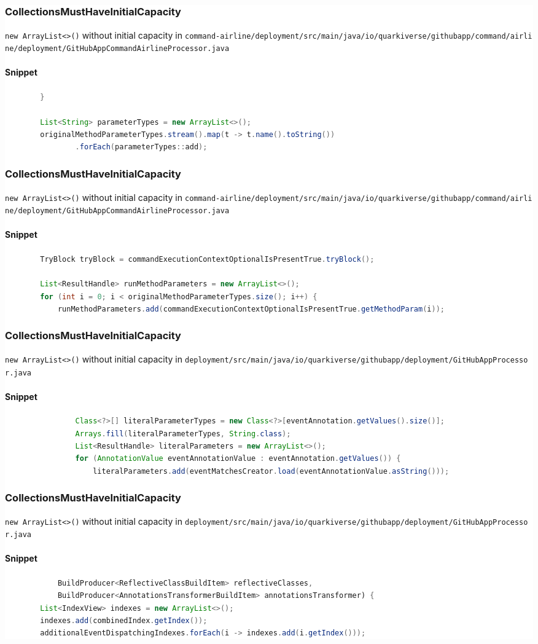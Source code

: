 
### CollectionsMustHaveInitialCapacity
`new ArrayList<>()` without initial capacity
in `command-airline/deployment/src/main/java/io/quarkiverse/githubapp/command/airline/deployment/GitHubAppCommandAirlineProcessor.java`
#### Snippet
```java
        }

        List<String> parameterTypes = new ArrayList<>();
        originalMethodParameterTypes.stream().map(t -> t.name().toString())
                .forEach(parameterTypes::add);
```

### CollectionsMustHaveInitialCapacity
`new ArrayList<>()` without initial capacity
in `command-airline/deployment/src/main/java/io/quarkiverse/githubapp/command/airline/deployment/GitHubAppCommandAirlineProcessor.java`
#### Snippet
```java
        TryBlock tryBlock = commandExecutionContextOptionalIsPresentTrue.tryBlock();

        List<ResultHandle> runMethodParameters = new ArrayList<>();
        for (int i = 0; i < originalMethodParameterTypes.size(); i++) {
            runMethodParameters.add(commandExecutionContextOptionalIsPresentTrue.getMethodParam(i));
```

### CollectionsMustHaveInitialCapacity
`new ArrayList<>()` without initial capacity
in `deployment/src/main/java/io/quarkiverse/githubapp/deployment/GitHubAppProcessor.java`
#### Snippet
```java
                Class<?>[] literalParameterTypes = new Class<?>[eventAnnotation.getValues().size()];
                Arrays.fill(literalParameterTypes, String.class);
                List<ResultHandle> literalParameters = new ArrayList<>();
                for (AnnotationValue eventAnnotationValue : eventAnnotation.getValues()) {
                    literalParameters.add(eventMatchesCreator.load(eventAnnotationValue.asString()));
```

### CollectionsMustHaveInitialCapacity
`new ArrayList<>()` without initial capacity
in `deployment/src/main/java/io/quarkiverse/githubapp/deployment/GitHubAppProcessor.java`
#### Snippet
```java
            BuildProducer<ReflectiveClassBuildItem> reflectiveClasses,
            BuildProducer<AnnotationsTransformerBuildItem> annotationsTransformer) {
        List<IndexView> indexes = new ArrayList<>();
        indexes.add(combinedIndex.getIndex());
        additionalEventDispatchingIndexes.forEach(i -> indexes.add(i.getIndex()));
```
